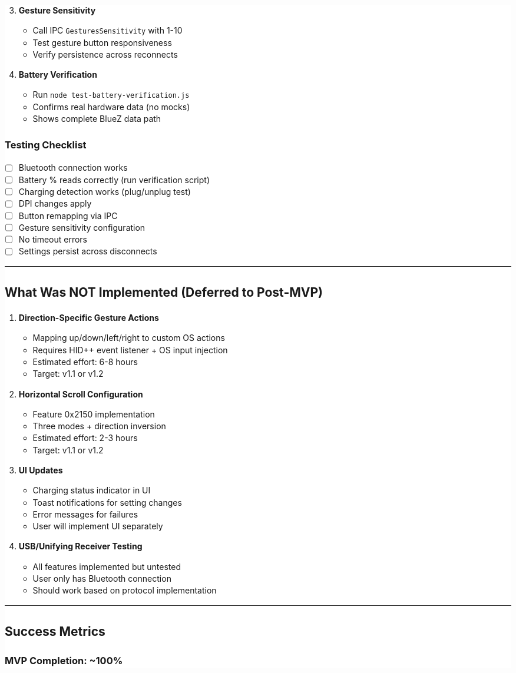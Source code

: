 3. **Gesture Sensitivity**
   - Call IPC `GesturesSensitivity` with 1-10
   - Test gesture button responsiveness
   - Verify persistence across reconnects

4. **Battery Verification**
   - Run `node test-battery-verification.js`
   - Confirms real hardware data (no mocks)
   - Shows complete BlueZ data path

### Testing Checklist

- [ ] Bluetooth connection works
- [ ] Battery % reads correctly (run verification script)
- [ ] Charging detection works (plug/unplug test)
- [ ] DPI changes apply
- [ ] Button remapping via IPC
- [ ] Gesture sensitivity configuration
- [ ] No timeout errors
- [ ] Settings persist across disconnects

---

## What Was NOT Implemented (Deferred to Post-MVP)

1. **Direction-Specific Gesture Actions**
   - Mapping up/down/left/right to custom OS actions
   - Requires HID++ event listener + OS input injection
   - Estimated effort: 6-8 hours
   - Target: v1.1 or v1.2

2. **Horizontal Scroll Configuration**
   - Feature 0x2150 implementation
   - Three modes + direction inversion
   - Estimated effort: 2-3 hours
   - Target: v1.1 or v1.2

3. **UI Updates**
   - Charging status indicator in UI
   - Toast notifications for setting changes
   - Error messages for failures
   - User will implement UI separately

4. **USB/Unifying Receiver Testing**
   - All features implemented but untested
   - User only has Bluetooth connection
   - Should work based on protocol implementation

---

## Success Metrics

### MVP Completion: ~100%
